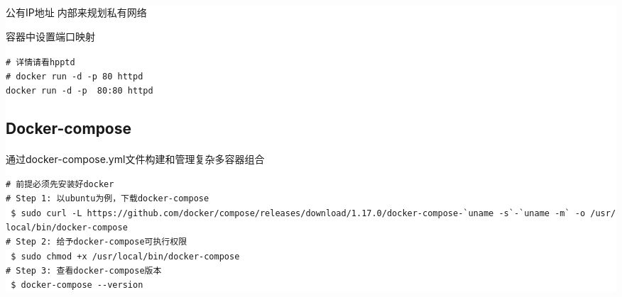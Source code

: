 公有IP地址 内部来规划私有网络

容器中设置端口映射

```
# 详情请看hpptd
# docker run -d -p 80 httpd
docker run -d -p  80:80 httpd
```

## Docker-compose

通过docker-compose.yml文件构建和管理复杂多容器组合

```
# 前提必须先安装好docker
# Step 1: 以ubuntu为例，下载docker-compose
 $ sudo curl -L https://github.com/docker/compose/releases/download/1.17.0/docker-compose-`uname -s`-`uname -m` -o /usr/local/bin/docker-compose
# Step 2: 给予docker-compose可执行权限
 $ sudo chmod +x /usr/local/bin/docker-compose
# Step 3: 查看docker-compose版本
 $ docker-compose --version
```

